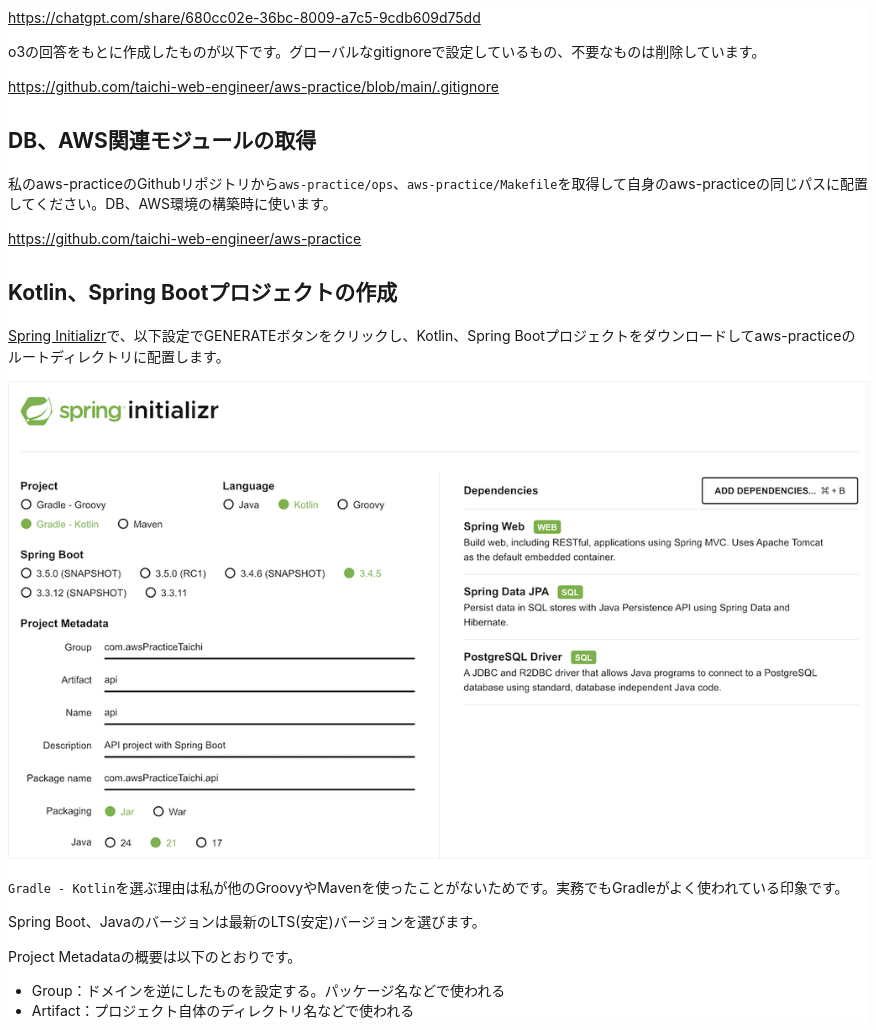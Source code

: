 https://chatgpt.com/share/680cc02e-36bc-8009-a7c5-9cdb609d75dd

o3の回答をもとに作成したものが以下です。グローバルなgitignoreで設定しているもの、不要なものは削除しています。

https://github.com/taichi-web-engineer/aws-practice/blob/main/.gitignore

## DB、AWS関連モジュールの取得
私のaws-practiceのGithubリポジトリから`aws-practice/ops`、`aws-practice/Makefile`を取得して自身のaws-practiceの同じパスに配置してください。DB、AWS環境の構築時に使います。

https://github.com/taichi-web-engineer/aws-practice

## Kotlin、Spring Bootプロジェクトの作成
[Spring Initializr](https://start.spring.io/#!type=gradle-project-kotlin&language=kotlin&platformVersion=3.4.5&packaging=jar&jvmVersion=21&groupId=com.awsPracticeTaichi&artifactId=api&name=api&description=API%20project%20with%20Spring%20Boot&packageName=com.awsPracticeTaichi.api&dependencies=web,data-jpa,postgresql)で、以下設定でGENERATEボタンをクリックし、Kotlin、Spring Bootプロジェクトをダウンロードしてaws-practiceのルートディレクトリに<span id="spring_initializr_setting">配置</span>します。

![Spring Initializrの設定](images/spring_initializr_setting.png)

`Gradle - Kotlin`を選ぶ理由は私が他のGroovyやMavenを使ったことがないためです。実務でもGradleがよく使われている印象です。

Spring Boot、Javaのバージョンは最新のLTS(安定)バージョンを選びます。

Project Metadataの概要は以下のとおりです。

- Group：ドメインを逆にしたものを設定する。パッケージ名などで使われる
- Artifact：プロジェクト自体のディレクトリ名などで使われる
